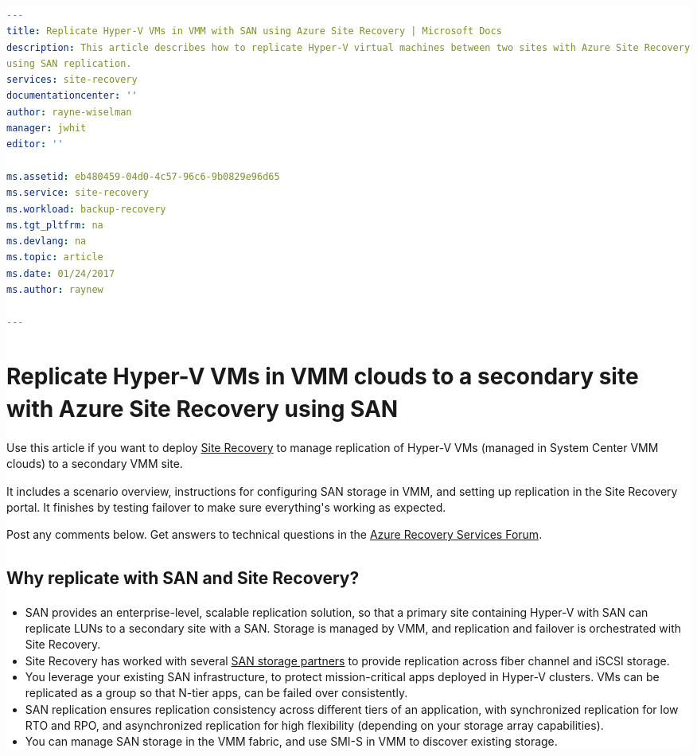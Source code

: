 ```yaml
---
title: Replicate Hyper-V VMs in VMM with SAN using Azure Site Recovery | Microsoft Docs
description: This article describes how to replicate Hyper-V virtual machines between two sites with Azure Site Recovery using SAN replication.
services: site-recovery
documentationcenter: ''
author: rayne-wiselman
manager: jwhit
editor: ''

ms.assetid: eb480459-04d0-4c57-96c6-9b0829e96d65
ms.service: site-recovery
ms.workload: backup-recovery
ms.tgt_pltfrm: na
ms.devlang: na
ms.topic: article
ms.date: 01/24/2017
ms.author: raynew

---
```

# Replicate Hyper-V VMs in VMM clouds to a secondary site with Azure Site Recovery using SAN


Use this article if you want to deploy [Site Recovery](site-recovery-overview.md) to manage replication of Hyper-V VMs (managed in System Center VMM clouds) to a secondary VMM site.


It includes a scenario overview, instructions for configuring SAN storage in VMM, and setting up replication in the Site Recovery portal. It finishes by testing failover to make sure everything's working as expected.

Post any comments below. Get answers to technical questions in the [Azure Recovery Services Forum](https://social.msdn.microsoft.com/forums/azure/home?forum=hypervrecovmgr).


## Why replicate with SAN and Site Recovery?

* SAN provides an enterprise-level, scalable replication solution, so that a primary site containing Hyper-V with SAN can replicate LUNs to a secondary site with a SAN. Storage is managed by VMM, and replication and failover is orchestrated with Site Recovery.
* Site Recovery has worked with several [SAN storage partners](http://social.technet.microsoft.com/wiki/contents/articles/28317.deploying-azure-site-recovery-with-vmm-and-san-supported-storage-arrays.aspx) to provide replication across fiber channel and iSCSI storage.  
* You leverage your existing SAN infrastructure, to protect mission-critical apps deployed in Hyper-V clusters. VMs can be replicated as a group so that N-tier apps, can be failed over consistently.
* SAN replication ensures replication consistency across different tiers of an application, with synchronized replication for low RTO and RPO, and asynchronized replication for high flexibility (depending on your storage array capabilities).  
* You can manage SAN storage in the VMM fabric, and use SMI-S in VMM to discover existing storage.  

